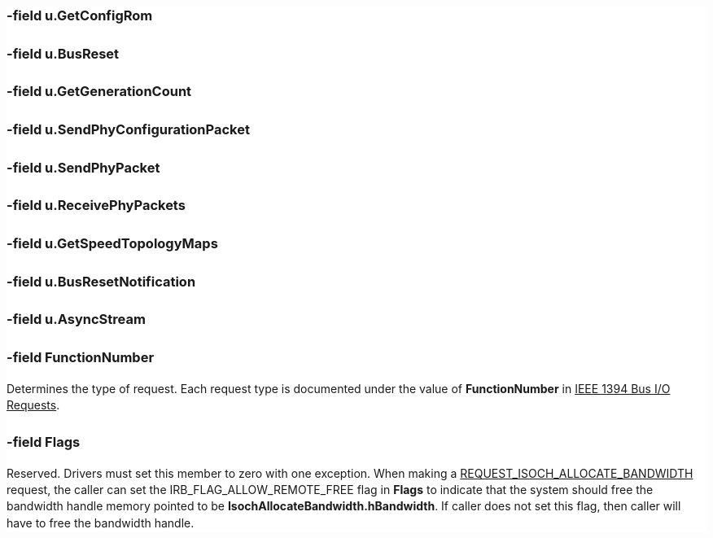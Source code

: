 

### -field u.GetConfigRom

 


### -field u.BusReset

 


### -field u.GetGenerationCount

 


### -field u.SendPhyConfigurationPacket

 


### -field u.SendPhyPacket

 


### -field u.ReceivePhyPackets

 


### -field u.GetSpeedTopologyMaps

 


### -field u.BusResetNotification

 


### -field u.AsyncStream

 


### -field FunctionNumber

Determines the type of request. Each request type is documented under the value of <b>FunctionNumber</b> in <a href="https://msdn.microsoft.com/library/windows/hardware/ff537211">IEEE 1394 Bus I/O Requests</a>.


### -field Flags

Reserved. Drivers must set this member to zero with one exception. When making a <a href="https://msdn.microsoft.com/library/windows/hardware/ff537647">REQUEST_ISOCH_ALLOCATE_BANDWIDTH</a> request, the caller can set the IRB_FLAG_ALLOW_REMOTE_FREE flag in <b>Flags</b> to indicate that the system should free the bandwidth handle memory pointed to be <b>IsochAllocateBandwidth.hBandwidth</b>. If caller does not set this flag, then caller will have to free the bandwidth handle. 

